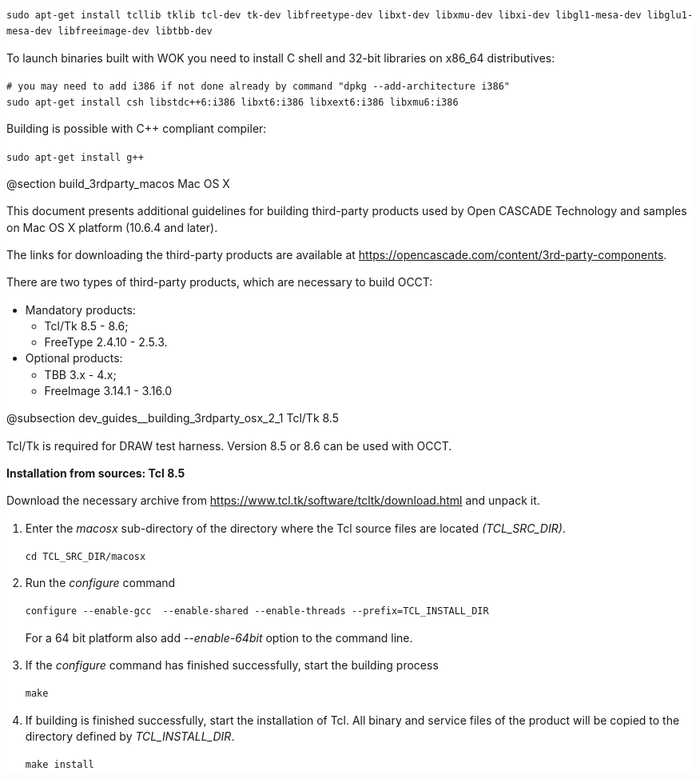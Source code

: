     sudo apt-get install tcllib tklib tcl-dev tk-dev libfreetype-dev libxt-dev libxmu-dev libxi-dev libgl1-mesa-dev libglu1-mesa-dev libfreeimage-dev libtbb-dev

To launch binaries built with WOK you need to install C shell and 32-bit libraries on x86_64 distributives:

    # you may need to add i386 if not done already by command "dpkg --add-architecture i386"
    sudo apt-get install csh libstdc++6:i386 libxt6:i386 libxext6:i386 libxmu6:i386

Building is possible with C++ compliant compiler:

    sudo apt-get install g++

@section build_3rdparty_macos Mac OS X

This document presents additional guidelines for building third-party products 
used by Open CASCADE Technology and samples on Mac OS X platform (10.6.4  and later). 

The links for downloading the third-party products are available at https://opencascade.com/content/3rd-party-components.

There are two types of third-party products, which are  necessary to build OCCT: 
  
* Mandatory  products: 
	* Tcl/Tk 8.5 - 8.6;
	* FreeType 2.4.10 - 2.5.3.
* Optional  products: 
	* TBB 3.x - 4.x;
	* FreeImage 3.14.1 - 3.16.0
  

@subsection dev_guides__building_3rdparty_osx_2_1 Tcl/Tk 8.5 

Tcl/Tk is required for DRAW test harness. Version 8.5 or  8.6 can be used with OCCT. 

**Installation from sources: Tcl 8.5**

Download the necessary archive from https://www.tcl.tk/software/tcltk/download.html and unpack it.

1. Enter the *macosx* sub-directory of the directory where the Tcl source files are located <i>(TCL_SRC_DIR)</i>. 

       cd TCL_SRC_DIR/macosx   

2. Run the *configure* command 

       configure --enable-gcc  --enable-shared --enable-threads --prefix=TCL_INSTALL_DIR   

   For a 64 bit platform also add <i>--enable-64bit</i> option to the command line. 

3. If the *configure* command has finished successfully, start the building process 

       make   
  
4. If building is finished successfully, start the installation of Tcl. 
   All binary and service files of the product will be copied to the directory defined by *TCL_INSTALL_DIR*. 

       make install   
